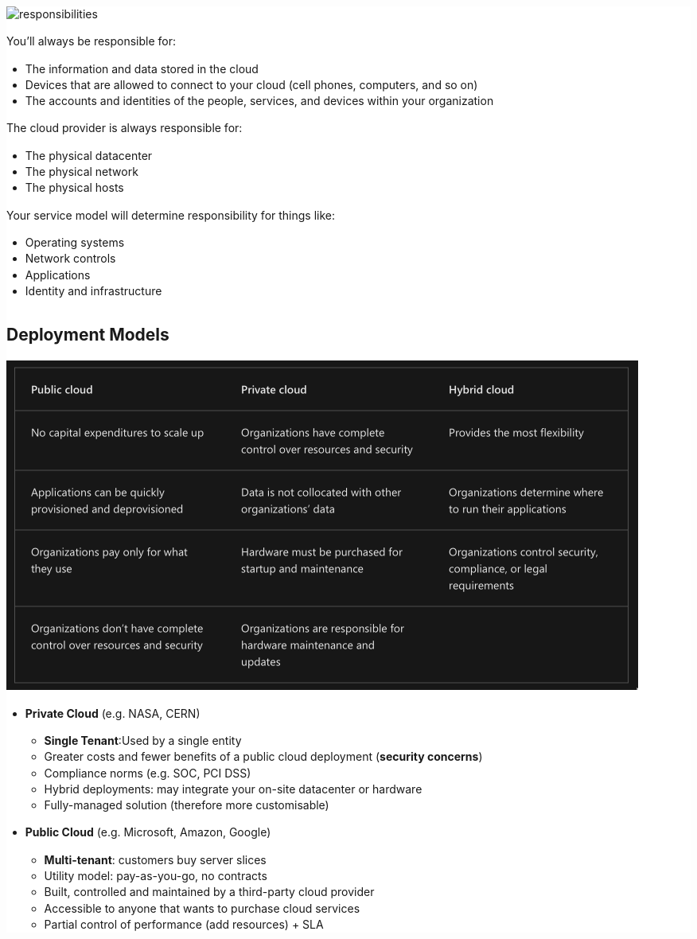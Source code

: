 ![responsibilities](https://learn.microsoft.com/en-us/training/wwl-azure/describe-cloud-compute/media/shared-responsibility-b3829bfe.svg)

You’ll always be responsible for:

- The information and data stored in the cloud
- Devices that are allowed to connect to your cloud (cell phones, computers, and so on)
- The accounts and identities of the people, services, and devices within your organization

The cloud provider is always responsible for:

- The physical datacenter
- The physical network
- The physical hosts

Your service model will determine responsibility for things like:

- Operating systems
- Network controls
- Applications
- Identity and infrastructure

## Deployment Models

![cloud-models](/assets/images/cloud-models.png)

- **Private Cloud** (e.g. NASA, CERN)
	- **Single Tenant**:Used by a single entity
	- Greater costs and fewer benefits of a public cloud deployment (**security concerns**)
	- Compliance norms (e.g. SOC, PCI DSS)
	- Hybrid deployments: may integrate your on-site datacenter or hardware
	- Fully-managed solution (therefore more customisable)

- **Public Cloud** (e.g. Microsoft, Amazon, Google)
	- **Multi-tenant**: customers buy server slices
	- Utility model: pay-as-you-go, no contracts
	- Built, controlled and maintained by a third-party cloud provider
	- Accessible to anyone that wants to purchase cloud services
	- Partial control of performance (add resources) + SLA

